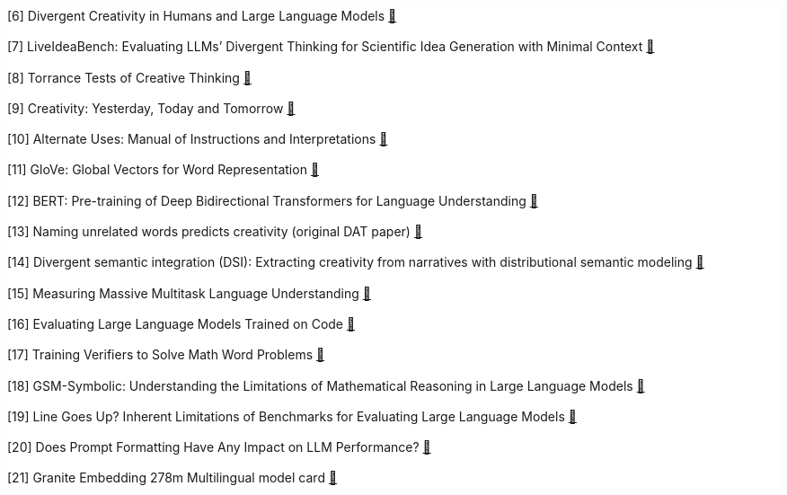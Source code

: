 <a id="6">[6]</a> 
Divergent Creativity in Humans and Large Language Models [🔗](https://arxiv.org/abs/2405.13012)

<a id="7">[7]</a> 
LiveIdeaBench: Evaluating LLMs’ Divergent Thinking for Scientific Idea Generation with Minimal Context [🔗](https://arxiv.org/abs/2412.17596)

<a id="8">[8]</a> 
Torrance Tests of Creative Thinking [🔗](https://doi.org/10.1037/t05532-000)

<a id="9">[9]</a> 
Creativity: Yesterday, Today and Tomorrow [🔗](https://doi.org/10.1002/j.2162-6057.1967.tb00002.x)

<a id="10">[10]</a> 
Alternate Uses: Manual of Instructions and Interpretations [🔗](https://www.scirp.org/reference/referencespapers?referenceid=868834)

<a id="11">[11]</a> 
GloVe: Global Vectors for Word Representation [🔗](https://aclanthology.org/D14-1162.pdf)

<a id="12">[12]</a> 
BERT: Pre-training of Deep Bidirectional Transformers for Language Understanding [🔗](https://arxiv.org/abs/1810.04805)

<a id="13">[13]</a> 
Naming unrelated words predicts creativity (original DAT paper) [🔗](https://www.pnas.org/doi/10.1073/pnas.2022340118) 

<a id="14">[14]</a> 
Divergent semantic integration (DSI): Extracting creativity from narratives with distributional semantic modeling [🔗](https://link.springer.com/article/10.3758/s13428-022-01986-2)

<a id="15">[15]</a> 
Measuring Massive Multitask Language Understanding [🔗](https://arxiv.org/abs/2009.03300)

<a id="16">[16]</a> 
Evaluating Large Language Models Trained on Code [🔗](https://arxiv.org/abs/2107.03374)

<a id="17">[17]</a> 
Training Verifiers to Solve Math Word Problems [🔗](https://arxiv.org/abs/2110.14168)

<a id="18">[18]</a> 
GSM-Symbolic: Understanding the Limitations of Mathematical Reasoning in Large Language Models [🔗](https://arxiv.org/abs/2410.05229)

<a id="19">[19]</a> 
Line Goes Up? Inherent Limitations of Benchmarks for Evaluating Large Language Models [🔗](https://arxiv.org/html/2502.14318v1)

<a id="20">[20]</a> 
Does Prompt Formatting Have Any Impact on LLM Performance? [🔗](https://arxiv.org/pdf/2411.10541)

<a id="21">[21]</a> 
Granite Embedding 278m Multilingual model card [🔗](ttps://www.ibm.com/docs/en/watsonx/saas?topic=models-granite-embedding-278m-multilingual-model-card)





